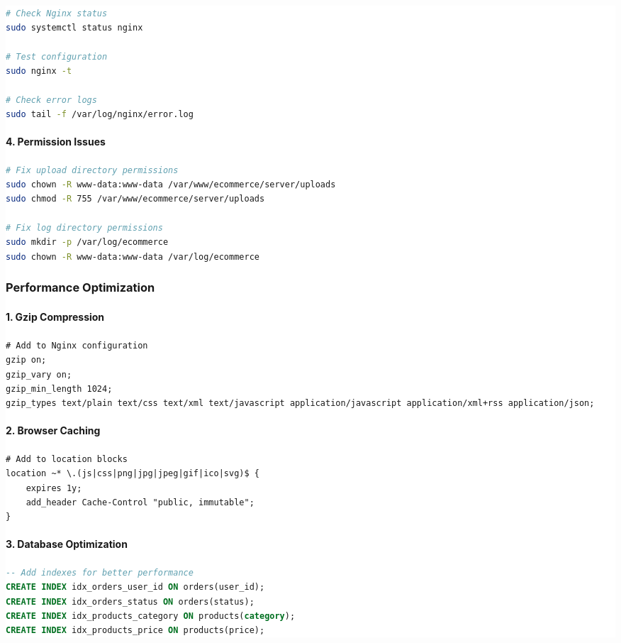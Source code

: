 ```bash
# Check Nginx status
sudo systemctl status nginx

# Test configuration
sudo nginx -t

# Check error logs
sudo tail -f /var/log/nginx/error.log
```

#### 4. Permission Issues

```bash
# Fix upload directory permissions
sudo chown -R www-data:www-data /var/www/ecommerce/server/uploads
sudo chmod -R 755 /var/www/ecommerce/server/uploads

# Fix log directory permissions
sudo mkdir -p /var/log/ecommerce
sudo chown -R www-data:www-data /var/log/ecommerce
```

### Performance Optimization

#### 1. Gzip Compression

```nginx
# Add to Nginx configuration
gzip on;
gzip_vary on;
gzip_min_length 1024;
gzip_types text/plain text/css text/xml text/javascript application/javascript application/xml+rss application/json;
```

#### 2. Browser Caching

```nginx
# Add to location blocks
location ~* \.(js|css|png|jpg|jpeg|gif|ico|svg)$ {
    expires 1y;
    add_header Cache-Control "public, immutable";
}
```

#### 3. Database Optimization

```sql
-- Add indexes for better performance
CREATE INDEX idx_orders_user_id ON orders(user_id);
CREATE INDEX idx_orders_status ON orders(status);
CREATE INDEX idx_products_category ON products(category);
CREATE INDEX idx_products_price ON products(price);
```
